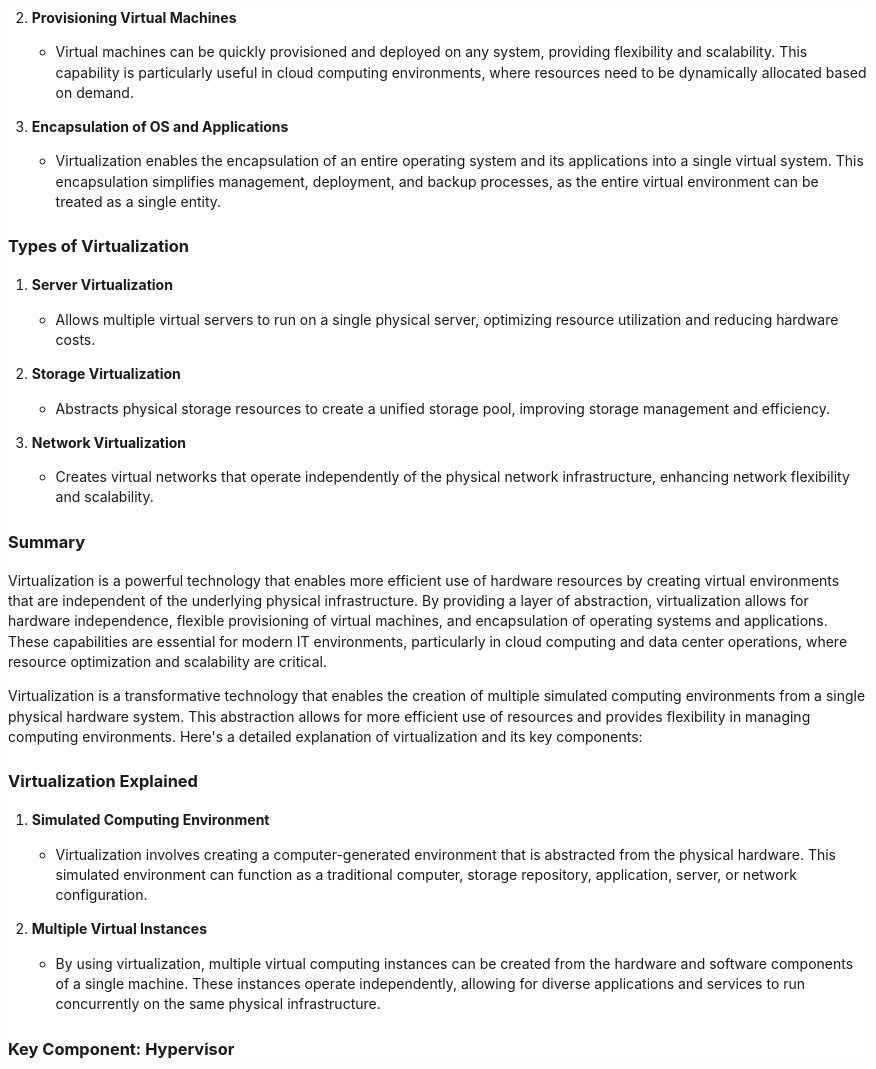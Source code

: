 2. **Provisioning Virtual Machines**
   - Virtual machines can be quickly provisioned and deployed on any system, providing flexibility and scalability. This capability is particularly useful in cloud computing environments, where resources need to be dynamically allocated based on demand.

3. **Encapsulation of OS and Applications**
   - Virtualization enables the encapsulation of an entire operating system and its applications into a single virtual system. This encapsulation simplifies management, deployment, and backup processes, as the entire virtual environment can be treated as a single entity.

### Types of Virtualization

1. **Server Virtualization**
   - Allows multiple virtual servers to run on a single physical server, optimizing resource utilization and reducing hardware costs.

2. **Storage Virtualization**
   - Abstracts physical storage resources to create a unified storage pool, improving storage management and efficiency.

3. **Network Virtualization**
   - Creates virtual networks that operate independently of the physical network infrastructure, enhancing network flexibility and scalability.

### Summary

Virtualization is a powerful technology that enables more efficient use of hardware resources by creating virtual environments that are independent of the underlying physical infrastructure. By providing a layer of abstraction, virtualization allows for hardware independence, flexible provisioning of virtual machines, and encapsulation of operating systems and applications. These capabilities are essential for modern IT environments, particularly in cloud computing and data center operations, where resource optimization and scalability are critical.





Virtualization is a transformative technology that enables the creation of multiple simulated computing environments from a single physical hardware system. This abstraction allows for more efficient use of resources and provides flexibility in managing computing environments. Here's a detailed explanation of virtualization and its key components:

### Virtualization Explained

1. **Simulated Computing Environment**
   - Virtualization involves creating a computer-generated environment that is abstracted from the physical hardware. This simulated environment can function as a traditional computer, storage repository, application, server, or network configuration.

2. **Multiple Virtual Instances**
   - By using virtualization, multiple virtual computing instances can be created from the hardware and software components of a single machine. These instances operate independently, allowing for diverse applications and services to run concurrently on the same physical infrastructure.

### Key Component: Hypervisor
